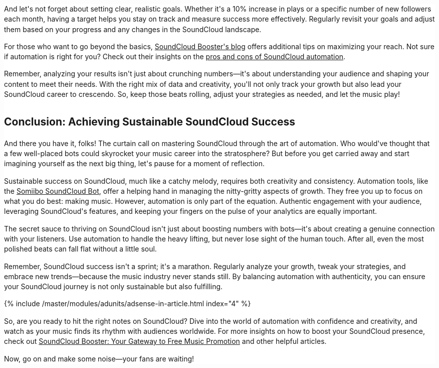 And let's not forget about setting clear, realistic goals. Whether it's a 10% increase in plays or a specific number of new followers each month, having a target helps you stay on track and measure success more effectively. Regularly revisit your goals and adjust them based on your progress and any changes in the SoundCloud landscape.

For those who want to go beyond the basics, [SoundCloud Booster's blog](https://soundcloudbooster.com/blog/maximize-your-soundcloud-reach-tips-beyond-automation) offers additional tips on maximizing your reach. Not sure if automation is right for you? Check out their insights on the [pros and cons of SoundCloud automation](https://soundcloudbooster.com/blog/is-soundcloud-automation-right-for-you-pros-and-cons-explained).

Remember, analyzing your results isn't just about crunching numbers—it's about understanding your audience and shaping your content to meet their needs. With the right mix of data and creativity, you'll not only track your growth but also lead your SoundCloud career to crescendo. So, keep those beats rolling, adjust your strategies as needed, and let the music play!

## Conclusion: Achieving Sustainable SoundCloud Success

And there you have it, folks! The curtain call on mastering SoundCloud through the art of automation. Who would've thought that a few well-placed bots could skyrocket your music career into the stratosphere? But before you get carried away and start imagining yourself as the next big thing, let's pause for a moment of reflection.

Sustainable success on SoundCloud, much like a catchy melody, requires both creativity and consistency. Automation tools, like the [Somiibo SoundCloud Bot](https://soundcloudbooster.com/blog/can-soundcloud-automation-tools-truly-enhance-your-music-career), offer a helping hand in managing the nitty-gritty aspects of growth. They free you up to focus on what you do best: making music. However, automation is only part of the equation. Authentic engagement with your audience, leveraging SoundCloud's features, and keeping your fingers on the pulse of your analytics are equally important.

The secret sauce to thriving on SoundCloud isn't just about boosting numbers with bots—it's about creating a genuine connection with your listeners. Use automation to handle the heavy lifting, but never lose sight of the human touch. After all, even the most polished beats can fall flat without a little soul.

Remember, SoundCloud success isn't a sprint; it's a marathon. Regularly analyze your growth, tweak your strategies, and embrace new trends—because the music industry never stands still. By balancing automation with authenticity, you can ensure your SoundCloud journey is not only sustainable but also fulfilling. 

{% include /master/modules/adunits/adsense-in-article.html index="4" %}

So, are you ready to hit the right notes on SoundCloud? Dive into the world of automation with confidence and creativity, and watch as your music finds its rhythm with audiences worldwide. For more insights on how to boost your SoundCloud presence, check out [SoundCloud Booster: Your Gateway to Free Music Promotion](https://soundcloudbooster.com/blog/soundcloud-booster-your-gateway-to-free-music-promotion) and other helpful articles. 

Now, go on and make some noise—your fans are waiting!
